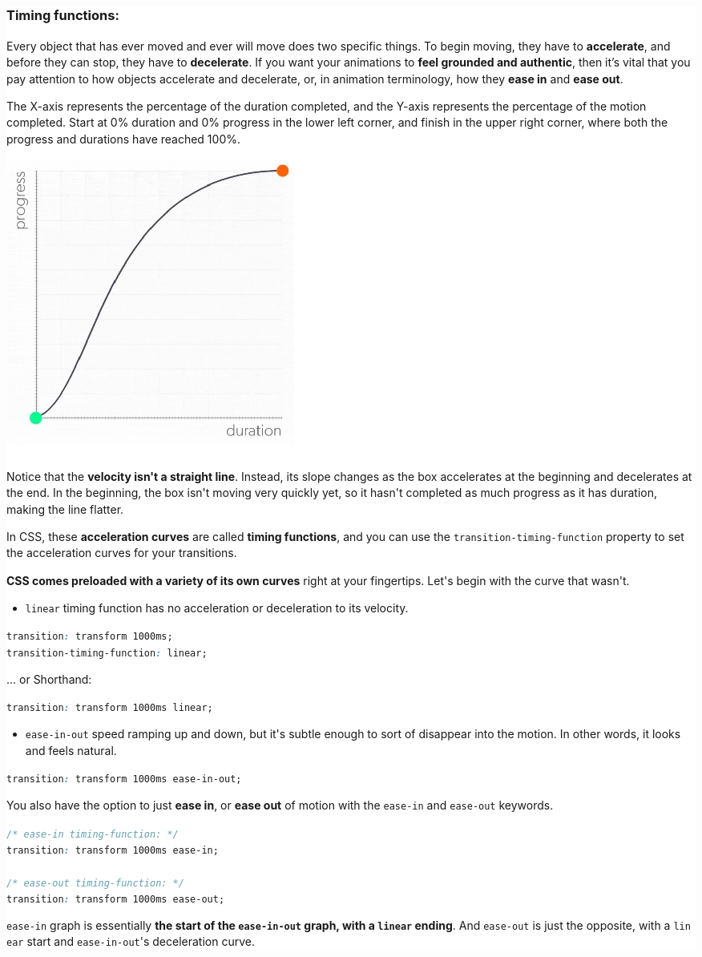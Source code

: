 ### Timing functions:
Every object that has ever moved and ever will move does two specific things. To begin moving, they have to **accelerate**, and before they can stop, they have to **decelerate**. If you want your animations to **feel grounded and authentic**, then it’s vital that you pay attention to how objects accelerate and decelerate, or, in animation terminology, how they **ease in** and **ease out**.

The X-axis represents the percentage of the duration completed, and the Y-axis represents the percentage of the motion completed. Start at 0% duration and 0% progress in the lower left corner, and finish in the upper right corner, where both the progress and durations have reached 100%. 

![Fig 3](img/fig_3.jpg)

Notice that the **velocity isn't a straight line**. Instead, its slope changes as the box accelerates at the beginning and decelerates at the end. In the beginning, the box isn't moving very quickly yet, so it hasn't completed as much progress as it has duration, making the line flatter.

 In CSS, these **acceleration curves** are called **timing functions**, and you can use the  `transition-timing-function`  property to set the acceleration curves for your transitions.
 
 **CSS comes preloaded with a variety of its own curves** right at your fingertips. Let's begin with the curve that wasn't. 
 - `linear` timing function has no acceleration or deceleration to its velocity.
 ```css
transition: transform 1000ms;
transition-timing-function: linear;
```
... or Shorthand:
```css
transition: transform 1000ms linear;
```
- `ease-in-out` speed ramping up and down, but it's subtle enough to sort of disappear into the motion. In other words, it looks and feels natural. 
```css
transition: transform 1000ms ease-in-out;
```
You also have the option to just **ease in**, or **ease out** of motion with the `ease-in` and `ease-out` keywords.
```css
/* ease-in timing-function: */
transition: transform 1000ms ease-in;

/* ease-out timing-function: */
transition: transform 1000ms ease-out;
```
`ease-in` graph is essentially **the start of the `ease-in-out` graph, with a `linear` ending**. And `ease-out` is just the opposite, with a `linear` start and `ease-in-out`'s deceleration curve.

